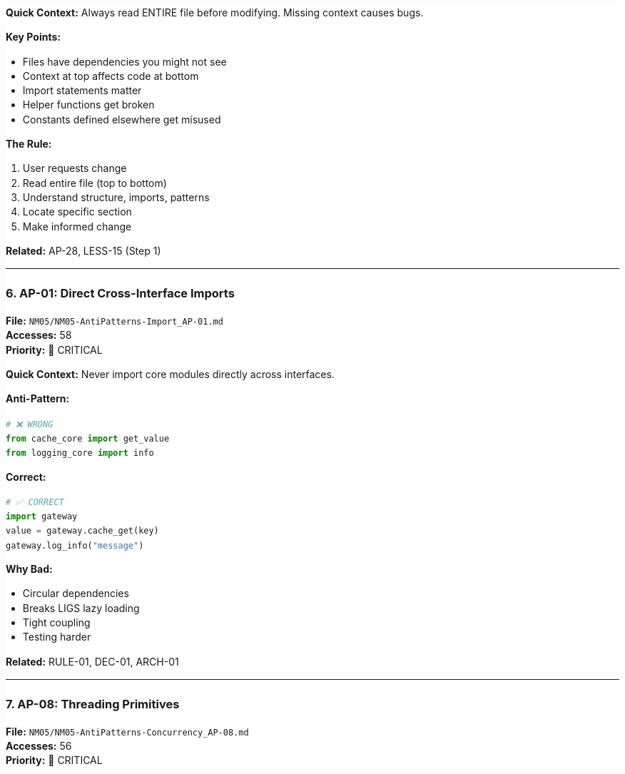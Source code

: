 **Quick Context:**
Always read ENTIRE file before modifying. Missing context causes bugs.

**Key Points:**
- Files have dependencies you might not see
- Context at top affects code at bottom
- Import statements matter
- Helper functions get broken
- Constants defined elsewhere get misused

**The Rule:**
1. User requests change
2. Read entire file (top to bottom)
3. Understand structure, imports, patterns
4. Locate specific section
5. Make informed change

**Related:** AP-28, LESS-15 (Step 1)

---

### 6. AP-01: Direct Cross-Interface Imports
**File:** `NM05/NM05-AntiPatterns-Import_AP-01.md`  
**Accesses:** 58  
**Priority:** 🔴 CRITICAL

**Quick Context:**
Never import core modules directly across interfaces.

**Anti-Pattern:**
```python
# ❌ WRONG
from cache_core import get_value
from logging_core import info
```

**Correct:**
```python
# ✅ CORRECT
import gateway
value = gateway.cache_get(key)
gateway.log_info("message")
```

**Why Bad:**
- Circular dependencies
- Breaks LIGS lazy loading
- Tight coupling
- Testing harder

**Related:** RULE-01, DEC-01, ARCH-01

---

### 7. AP-08: Threading Primitives
**File:** `NM05/NM05-AntiPatterns-Concurrency_AP-08.md`  
**Accesses:** 56  
**Priority:** 🔴 CRITICAL
